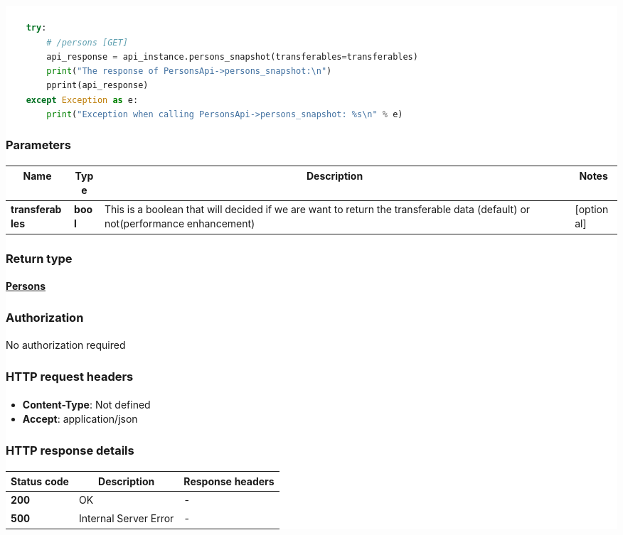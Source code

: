 ```python

    try:
        # /persons [GET]
        api_response = api_instance.persons_snapshot(transferables=transferables)
        print("The response of PersonsApi->persons_snapshot:\n")
        pprint(api_response)
    except Exception as e:
        print("Exception when calling PersonsApi->persons_snapshot: %s\n" % e)
```



### Parameters


Name | Type | Description  | Notes
------------- | ------------- | ------------- | -------------
 **transferables** | **bool**| This is a boolean that will decided if we are want to return the transferable data (default) or not(performance enhancement) | [optional] 

### Return type

[**Persons**](../models/Persons)

### Authorization

No authorization required

### HTTP request headers

 - **Content-Type**: Not defined
 - **Accept**: application/json

### HTTP response details

| Status code | Description | Response headers |
|-------------|-------------|------------------|
**200** | OK |  -  |
**500** | Internal Server Error |  -  |



